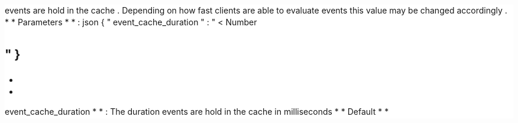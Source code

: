 events
are
hold
in
the
cache
.
Depending
on
how
fast
clients
are
able
to
evaluate
events
this
value
may
be
changed
accordingly
.
*
*
Parameters
*
*
:
json
{
"
event_cache_duration
"
:
"
<
Number
>
"
}
-
*
*
event_cache_duration
*
*
:
The
duration
events
are
hold
in
the
cache
in
milliseconds
*
*
Default
*
*